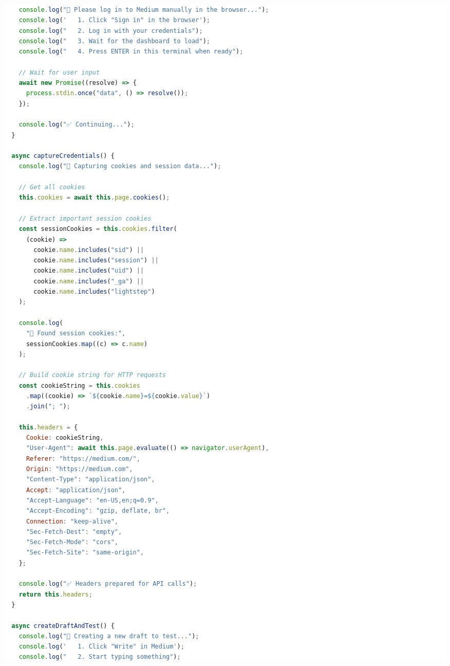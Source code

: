 ```javascript
    console.log("🔐 Please log in to Medium manually in the browser...");
    console.log('   1. Click "Sign in" in the browser');
    console.log("   2. Log in with your credentials");
    console.log("   3. Wait for the dashboard to load");
    console.log("   4. Press ENTER in this terminal when ready");

    // Wait for user input
    await new Promise((resolve) => {
      process.stdin.once("data", () => resolve());
    });

    console.log("✅ Continuing...");
  }

  async captureCredentials() {
    console.log("🍪 Capturing cookies and session data...");

    // Get all cookies
    this.cookies = await this.page.cookies();

    // Extract important session cookies
    const sessionCookies = this.cookies.filter(
      (cookie) =>
        cookie.name.includes("sid") ||
        cookie.name.includes("session") ||
        cookie.name.includes("uid") ||
        cookie.name.includes("_ga") ||
        cookie.name.includes("lightstep")
    );

    console.log(
      "🔑 Found session cookies:",
      sessionCookies.map((c) => c.name)
    );

    // Build cookie string for HTTP requests
    const cookieString = this.cookies
      .map((cookie) => `${cookie.name}=${cookie.value}`)
      .join("; ");

    this.headers = {
      Cookie: cookieString,
      "User-Agent": await this.page.evaluate(() => navigator.userAgent),
      Referer: "https://medium.com/",
      Origin: "https://medium.com",
      "Content-Type": "application/json",
      Accept: "application/json",
      "Accept-Language": "en-US,en;q=0.9",
      "Accept-Encoding": "gzip, deflate, br",
      Connection: "keep-alive",
      "Sec-Fetch-Dest": "empty",
      "Sec-Fetch-Mode": "cors",
      "Sec-Fetch-Site": "same-origin",
    };

    console.log("✅ Headers prepared for API calls");
    return this.headers;
  }

  async createDraftAndTest() {
    console.log("📝 Creating a new draft to test...");
    console.log('   1. Click "Write" in Medium');
    console.log("   2. Start typing something");
```